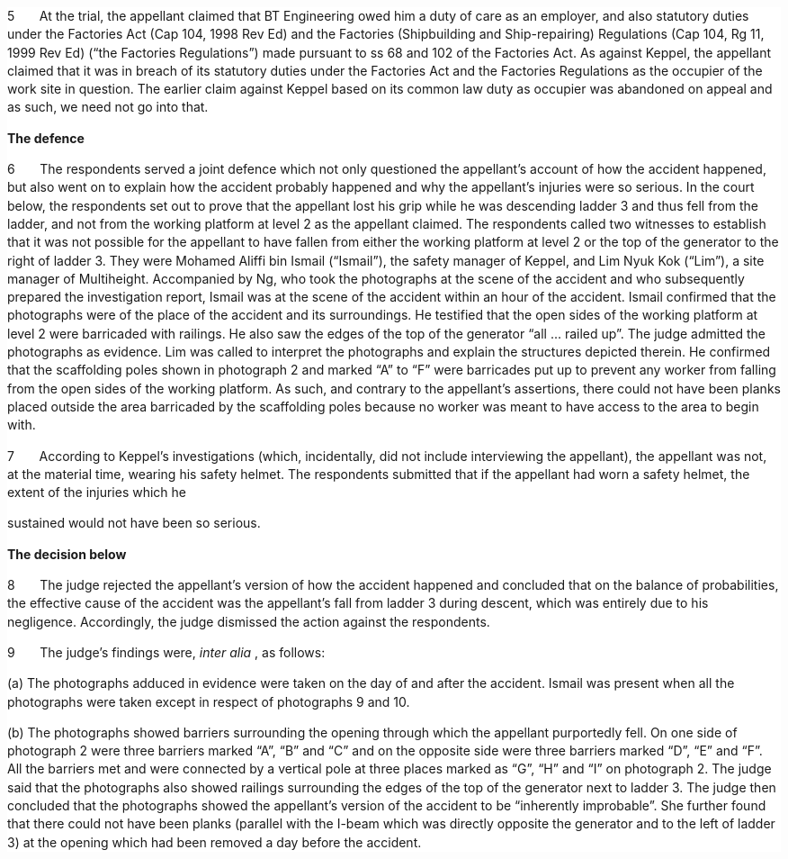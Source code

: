 5       At the trial, the appellant claimed that BT Engineering owed him a duty of care as an employer, and also statutory duties under the Factories Act (Cap 104, 1998 Rev Ed) and the Factories (Shipbuilding and Ship-repairing) Regulations (Cap 104, Rg 11, 1999 Rev Ed) (“the Factories Regulations”) made pursuant to ss 68 and 102 of the Factories Act. As against Keppel, the appellant claimed that it was in breach of its statutory duties under the Factories Act and the Factories Regulations as the occupier of the work site in question. The earlier claim against Keppel based on its common law duty as occupier was abandoned on appeal and as such, we need not go into that. 

**The defence** 

6       The respondents served a joint defence which not only questioned the appellant’s account of how the accident happened, but also went on to explain how the accident probably happened and why the appellant’s injuries were so serious. In the court below, the respondents set out to prove that the appellant lost his grip while he was descending ladder 3 and thus fell from the ladder, and not from the working platform at level 2 as the appellant claimed. The respondents called two witnesses to establish that it was not possible for the appellant to have fallen from either the working platform at level 2 or the top of the generator to the right of ladder 3. They were Mohamed Aliffi bin Ismail (“Ismail”), the safety manager of Keppel, and Lim Nyuk Kok (“Lim”), a site manager of Multiheight. Accompanied by Ng, who took the photographs at the scene of the accident and who subsequently prepared the investigation report, Ismail was at the scene of the accident within an hour of the accident. Ismail confirmed that the photographs were of the place of the accident and its surroundings. He testified that the open sides of the working platform at level 2 were barricaded with railings. He also saw the edges of the top of the generator “all ... railed up”. The judge admitted the photographs as evidence. Lim was called to interpret the photographs and explain the structures depicted therein. He confirmed that the scaffolding poles shown in photograph 2 and marked “A” to “F” were barricades put up to prevent any worker from falling from the open sides of the working platform. As such, and contrary to the appellant’s assertions, there could not have been planks placed outside the area barricaded by the scaffolding poles because no worker was meant to have access to the area to begin with. 

7       According to Keppel’s investigations (which, incidentally, did not include interviewing the appellant), the appellant was not, at the material time, wearing his safety helmet. The respondents submitted that if the appellant had worn a safety helmet, the extent of the injuries which he 


sustained would not have been so serious. 

**The decision below** 

8       The judge rejected the appellant’s version of how the accident happened and concluded that on the balance of probabilities, the effective cause of the accident was the appellant’s fall from ladder 3 during descent, which was entirely due to his negligence. Accordingly, the judge dismissed the action against the respondents. 

9       The judge’s findings were, _inter alia_ , as follows: 

 (a) The photographs adduced in evidence were taken on the day of and after the accident. Ismail was present when all the photographs were taken except in respect of photographs 9 and 10. 

 (b) The photographs showed barriers surrounding the opening through which the appellant purportedly fell. On one side of photograph 2 were three barriers marked “A”, “B” and “C” and on the opposite side were three barriers marked “D”, “E” and “F”. All the barriers met and were connected by a vertical pole at three places marked as “G”, “H” and “I” on photograph 2. The judge said that the photographs also showed railings surrounding the edges of the top of the generator next to ladder 3. The judge then concluded that the photographs showed the appellant’s version of the accident to be “inherently improbable”. She further found that there could not have been planks (parallel with the I-beam which was directly opposite the generator and to the left of ladder 3) at the opening which had been removed a day before the accident. 
